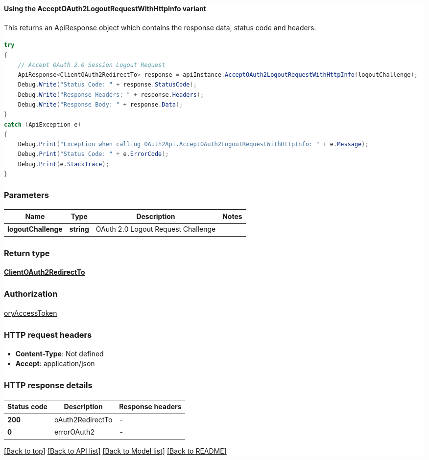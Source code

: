 #### Using the AcceptOAuth2LogoutRequestWithHttpInfo variant
This returns an ApiResponse object which contains the response data, status code and headers.

```csharp
try
{
    // Accept OAuth 2.0 Session Logout Request
    ApiResponse<ClientOAuth2RedirectTo> response = apiInstance.AcceptOAuth2LogoutRequestWithHttpInfo(logoutChallenge);
    Debug.Write("Status Code: " + response.StatusCode);
    Debug.Write("Response Headers: " + response.Headers);
    Debug.Write("Response Body: " + response.Data);
}
catch (ApiException e)
{
    Debug.Print("Exception when calling OAuth2Api.AcceptOAuth2LogoutRequestWithHttpInfo: " + e.Message);
    Debug.Print("Status Code: " + e.ErrorCode);
    Debug.Print(e.StackTrace);
}
```

### Parameters

| Name | Type | Description | Notes |
|------|------|-------------|-------|
| **logoutChallenge** | **string** | OAuth 2.0 Logout Request Challenge |  |

### Return type

[**ClientOAuth2RedirectTo**](ClientOAuth2RedirectTo.md)

### Authorization

[oryAccessToken](../README.md#oryAccessToken)

### HTTP request headers

 - **Content-Type**: Not defined
 - **Accept**: application/json


### HTTP response details
| Status code | Description | Response headers |
|-------------|-------------|------------------|
| **200** | oAuth2RedirectTo |  -  |
| **0** | errorOAuth2 |  -  |

[[Back to top]](#) [[Back to API list]](../README.md#documentation-for-api-endpoints) [[Back to Model list]](../README.md#documentation-for-models) [[Back to README]](../README.md)
